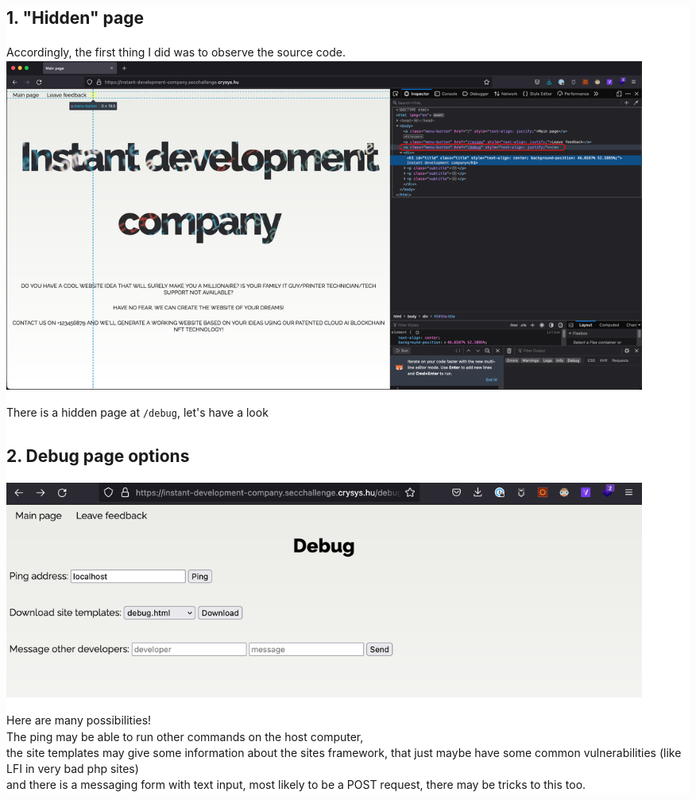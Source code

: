 ## 1. "Hidden" page
Accordingly, the first thing I did was to observe the source code.
<img src="images/idc_001.png" alt="drawing" width="800"/>

There is a hidden page at ```/debug```, let's have a look

## 2. Debug page options

<img src="images/debug.png" alt="drawing" width="800"/>

Here are many possibilities!  
The ping may be able to run other commands on the host computer,  
the site templates may give some information about the sites framework, that just maybe have some common vulnerabilities (like LFI in very bad php sites)  
and there is a messaging form with text input, most likely to be a POST request, there may be tricks to this too.
